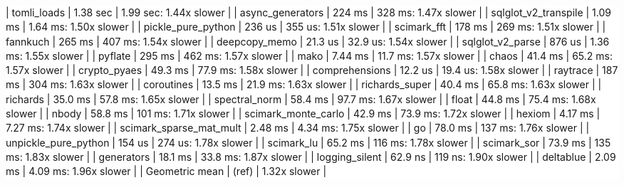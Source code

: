 | tomli_loads                | 1.38 sec | 1.99 sec: 1.44x slower |
| async_generators           | 224 ms   | 328 ms: 1.47x slower   |
| sqlglot_v2_transpile       | 1.09 ms  | 1.64 ms: 1.50x slower  |
| pickle_pure_python         | 236 us   | 355 us: 1.51x slower   |
| scimark_fft                | 178 ms   | 269 ms: 1.51x slower   |
| fannkuch                   | 265 ms   | 407 ms: 1.54x slower   |
| deepcopy_memo              | 21.3 us  | 32.9 us: 1.54x slower  |
| sqlglot_v2_parse           | 876 us   | 1.36 ms: 1.55x slower  |
| pyflate                    | 295 ms   | 462 ms: 1.57x slower   |
| mako                       | 7.44 ms  | 11.7 ms: 1.57x slower  |
| chaos                      | 41.4 ms  | 65.2 ms: 1.57x slower  |
| crypto_pyaes               | 49.3 ms  | 77.9 ms: 1.58x slower  |
| comprehensions             | 12.2 us  | 19.4 us: 1.58x slower  |
| raytrace                   | 187 ms   | 304 ms: 1.63x slower   |
| coroutines                 | 13.5 ms  | 21.9 ms: 1.63x slower  |
| richards_super             | 40.4 ms  | 65.8 ms: 1.63x slower  |
| richards                   | 35.0 ms  | 57.8 ms: 1.65x slower  |
| spectral_norm              | 58.4 ms  | 97.7 ms: 1.67x slower  |
| float                      | 44.8 ms  | 75.4 ms: 1.68x slower  |
| nbody                      | 58.8 ms  | 101 ms: 1.71x slower   |
| scimark_monte_carlo        | 42.9 ms  | 73.9 ms: 1.72x slower  |
| hexiom                     | 4.17 ms  | 7.27 ms: 1.74x slower  |
| scimark_sparse_mat_mult    | 2.48 ms  | 4.34 ms: 1.75x slower  |
| go                         | 78.0 ms  | 137 ms: 1.76x slower   |
| unpickle_pure_python       | 154 us   | 274 us: 1.78x slower   |
| scimark_lu                 | 65.2 ms  | 116 ms: 1.78x slower   |
| scimark_sor                | 73.9 ms  | 135 ms: 1.83x slower   |
| generators                 | 18.1 ms  | 33.8 ms: 1.87x slower  |
| logging_silent             | 62.9 ns  | 119 ns: 1.90x slower   |
| deltablue                  | 2.09 ms  | 4.09 ms: 1.96x slower  |
| Geometric mean             | (ref)    | 1.32x slower           |
